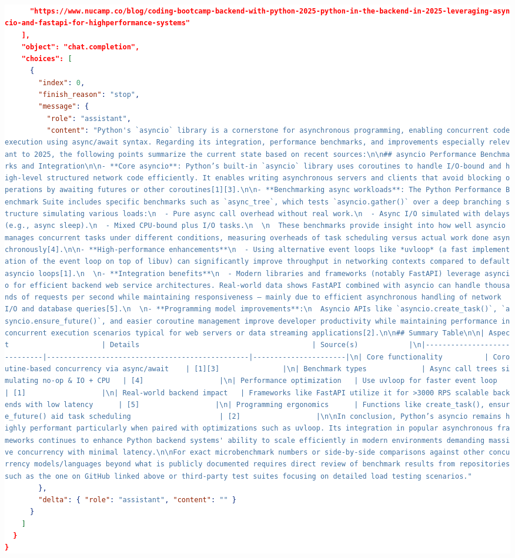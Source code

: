 ```json
      "https://www.nucamp.co/blog/coding-bootcamp-backend-with-python-2025-python-in-the-backend-in-2025-leveraging-asyncio-and-fastapi-for-highperformance-systems"
    ],
    "object": "chat.completion",
    "choices": [
      {
        "index": 0,
        "finish_reason": "stop",
        "message": {
          "role": "assistant",
          "content": "Python's `asyncio` library is a cornerstone for asynchronous programming, enabling concurrent code execution using async/await syntax. Regarding its integration, performance benchmarks, and improvements especially relevant to 2025, the following points summarize the current state based on recent sources:\n\n## asyncio Performance Benchmarks and Integration\n\n- **Core asyncio**: Python’s built-in `asyncio` library uses coroutines to handle I/O-bound and high-level structured network code efficiently. It enables writing asynchronous servers and clients that avoid blocking operations by awaiting futures or other coroutines[1][3].\n\n- **Benchmarking async workloads**: The Python Performance Benchmark Suite includes specific benchmarks such as `async_tree`, which tests `asyncio.gather()` over a deep branching structure simulating various loads:\n  - Pure async call overhead without real work.\n  - Async I/O simulated with delays (e.g., async sleep).\n  - Mixed CPU-bound plus I/O tasks.\n  \n  These benchmarks provide insight into how well asyncio manages concurrent tasks under different conditions, measuring overheads of task scheduling versus actual work done asynchronously[4].\n\n- **High-performance enhancements**\n  - Using alternative event loops like *uvloop* (a fast implementation of the event loop on top of libuv) can significantly improve throughput in networking contexts compared to default asyncio loops[1].\n  \n- **Integration benefits**\n  - Modern libraries and frameworks (notably FastAPI) leverage asyncio for efficient backend web service architectures. Real-world data shows FastAPI combined with asyncio can handle thousands of requests per second while maintaining responsiveness — mainly due to efficient asynchronous handling of network I/O and database queries[5].\n  \n- **Programming model improvements**:\n  Asyncio APIs like `asyncio.create_task()`, `asyncio.ensure_future()`, and easier coroutine management improve developer productivity while maintaining performance in concurrent execution scenarios typical for web servers or data streaming applications[2].\n\n## Summary Table\n\n| Aspect                      | Details                                         | Source(s)            |\n|-----------------------------|------------------------------------------------|----------------------|\n| Core functionality          | Coroutine-based concurrency via async/await    | [1][3]               |\n| Benchmark types             | Async call trees simulating no-op & IO + CPU   | [4]                  |\n| Performance optimization   | Use uvloop for faster event loop                | [1]                  |\n| Real-world backend impact   | Frameworks like FastAPI utilize it for >3000 RPS scalable backends with low latency      | [5]                  |\n| Programming ergonomics      | Functions like create_task(), ensure_future() aid task scheduling                     | [2]                  |\n\nIn conclusion, Python’s asyncio remains highly performant particularly when paired with optimizations such as uvloop. Its integration in popular asynchronous frameworks continues to enhance Python backend systems' ability to scale efficiently in modern environments demanding massive concurrency with minimal latency.\n\nFor exact microbenchmark numbers or side-by-side comparisons against other concurrency models/languages beyond what is publicly documented requires direct review of benchmark results from repositories such as the one on GitHub linked above or third-party test suites focusing on detailed load testing scenarios."
        },
        "delta": { "role": "assistant", "content": "" }
      }
    ]
  }
}
```
